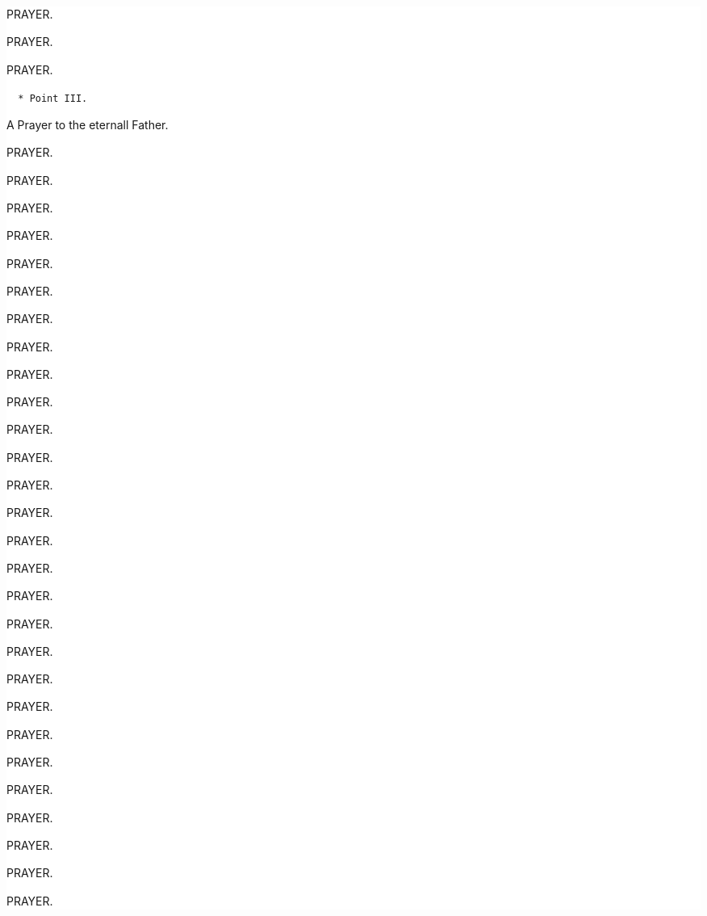 PRAYER.

PRAYER.

PRAYER.

      * Point III.

A Prayer to the eternall Father.

PRAYER.

PRAYER.

PRAYER.

PRAYER.

PRAYER.

PRAYER.

PRAYER.

PRAYER.

PRAYER.

PRAYER.

PRAYER.

PRAYER.

PRAYER.

PRAYER.

PRAYER.

PRAYER.

PRAYER.

PRAYER.

PRAYER.

PRAYER.

PRAYER.

PRAYER.

PRAYER.

PRAYER.

PRAYER.

PRAYER.

PRAYER.

PRAYER.
